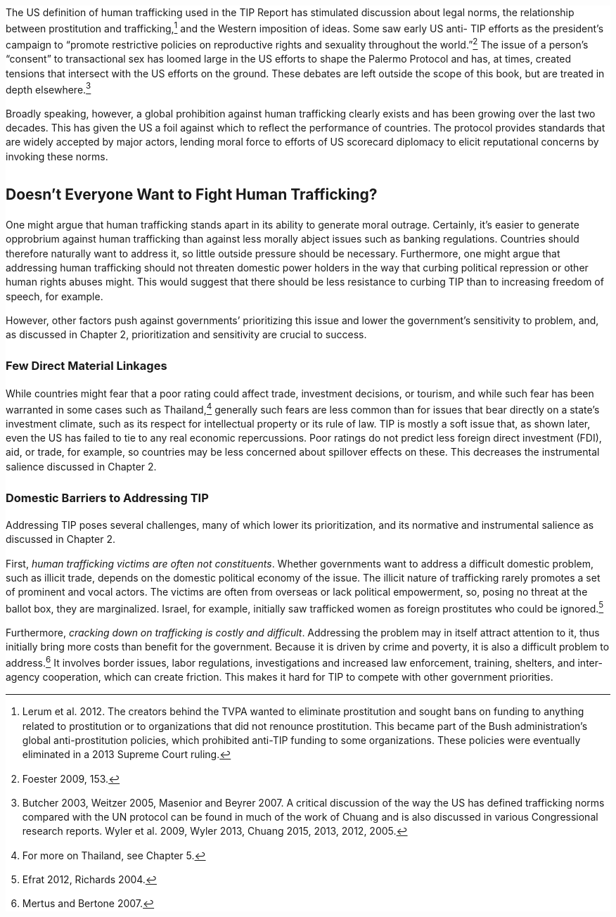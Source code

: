 The US definition of human trafficking used in the TIP Report has stimulated discussion about legal norms, the relationship between prostitution and trafficking,[^27] and the Western imposition of ideas. Some saw early US anti- TIP efforts as the president’s campaign to “promote restrictive policies on reproductive rights and sexuality throughout the world.”[^28] The issue of a person’s “consent” to transactional sex has loomed large in the US efforts to shape the Palermo Protocol and has, at times, created tensions that intersect with the US efforts on the ground. These debates are left outside the scope of this book, but are treated in depth elsewhere.[^29]

Broadly speaking, however, a global prohibition against human trafficking clearly exists and has been growing over the last two decades. This has given the US a foil against which to reflect the performance of countries. The protocol provides standards that are widely accepted by major actors, lending moral force to efforts of US scorecard diplomacy to elicit reputational concerns by invoking these norms.

## Doesn’t Everyone Want to Fight Human Trafficking?

One might argue that human trafficking stands apart in its ability to generate moral outrage. Certainly, it’s easier to generate opprobrium against human trafficking than against less morally abject issues such as banking regulations. Countries should therefore naturally want to address it, so little outside pressure should be necessary. Furthermore, one might argue that addressing human trafficking should not threaten domestic power holders in the way that curbing political repression or other human rights abuses might. This would suggest that there should be less resistance to curbing TIP than to increasing freedom of speech, for example.

However, other factors push against governments’ prioritizing this issue and lower the government’s sensitivity to problem, and, as discussed in Chapter 2, prioritization and sensitivity are crucial to success.

### Few Direct Material Linkages

While countries might fear that a poor rating could affect trade, investment decisions, or tourism, and while such fear has been warranted in some cases such as Thailand,[^30] generally such fears are less common than for issues that bear directly on a state’s investment climate, such as its respect for intellectual property or its rule of law. TIP is mostly a soft issue that, as shown later, even the US has failed to tie to any real economic repercussions. Poor ratings do not predict less foreign direct investment (FDI), aid, or trade, for example, so countries may be less concerned about spillover effects on these. This decreases the instrumental salience discussed in Chapter 2.

### Domestic Barriers to Addressing TIP

Addressing TIP poses several challenges, many of which lower its prioritization, and its normative and instrumental salience as discussed in Chapter 2.

First, *human trafficking victims are often not constituents*. Whether governments want to address a difficult domestic problem, such as illicit trade, depends on the domestic political economy of the issue. The illicit nature of trafficking rarely promotes a set of prominent and vocal actors. The victims are often from overseas or lack political empowerment, so, posing no threat at the ballot box, they are marginalized. Israel, for example, initially saw trafficked women as foreign prostitutes who could be ignored.[^31]

Furthermore, *cracking down on trafficking is costly and difficult*. Addressing the problem may in itself attract attention to it, thus initially bring more costs than benefit for the government. Because it is driven by crime and poverty, it is also a difficult problem to address.[^32] It involves border issues, labor regulations, investigations and increased law enforcement, training, shelters, and inter-agency cooperation, which can create friction. This makes it hard for TIP to compete with other government priorities.


[^4]: International Labour Organization 2012.
[^5]: UNODC 2014.
[^6]: Kessler 2015. The number in the Global Slavery Index are deeply flawed. Gallagher 2014a.
[^7]: International Labour Organization 2012.
[^8]: UNODC 2014.
[^9]: International Labour Organization 2014.
[^10]: Gallagher and Holmes 2008, 318– 319.
[^11]: Oldfield 1998.
[^12]: This section draws on Bertone 2008, 21ff.
[^13]: A thorough treatment of the rise of anti-trafficking policy both internationally and in the US including various ideological debates can be found in Bertone 2008 and in Efrat 2012.
[^14]: United Nations 2000, 610.
[^15]: Miller and Horowitz interviews. Also DeStefano 2007.
[^16]: Others have described the history and spirit of this act. See for example Efrat 2012, Ch. 5, DeStefano 2007.
[^17]: Chuang 2015, 610, Bertone 2008, 24.
[^18]: Clinton 1998.
[^19]: Hyland 2001, 1. Argentina had already suggested drafting a convention against trafficking in minors and Greece had followed up by suggesting this be broadened to all trafficking. Ollus 2008, 16, 20.
[^20]: Ad Hoc Committee on the Elaboration of a Convention against Transnational Organized Crime 1999. See the procedural history at the Convention website United Nations 2000.
[^21]: Hyland 2001, Fredette 2009. Hyland attributes the new protocol to five factors: NGO lobbying of governments on behalf of trafficking victims, an increase in victims with more data becoming available to document the trend, a turn to view trafficking as a crime issue with increasing negative externalities, the difficulties of prosecuting trafficking offenders in the absence of national laws, and the inadequacy of international legislation to address the modern aspects of the problem, including the recognition of a broader range of victims and acts that qualified as trafficking.
[^22]: Gallagher 2001, 1002.
[^23]: Doezema 2002.
[^24]: Gallagher 2001, 985.
[^25]: Gallagher and Holmes 2008, 318.
[^26]: Sychov 2009.
[^27]: Lerum et al. 2012. The creators behind the TVPA wanted to eliminate prostitution and sought bans on funding to anything related to prostitution or to organizations that did not renounce prostitution. This became part of the Bush administration’s global anti-prostitution policies, which prohibited anti-TIP funding to some organizations. These policies were eventually eliminated in a 2013 Supreme Court ruling.
[^28]: Foester 2009, 153.
[^29]: Butcher 2003, Weitzer 2005, Masenior and Beyrer 2007. A critical discussion of the way the US has defined trafficking norms compared with the UN protocol can be found in much of the work of Chuang and is also discussed in various Congressional research reports. Wyler et al. 2009, Wyler 2013, Chuang 2015, 2013, 2012, 2005.
[^30]: For more on Thailand, see Chapter 5.
[^31]: Efrat 2012, Richards 2004.
[^32]: Mertus and Bertone 2007.
[^33]: Efrat 2012, 278.
[^34]: Protection Project 2014, 41.
[^35]: 07BUENOSAIRES1353.
[^36]: US Congress 2014. See also the 2015 US TIP Report narrative on Belarus. US Department of State 2015.
[^37]: Mahamoud interview.
[^38]: 09NDJAMENA230.
[^39]: 09MEXICO3173.
[^40]: 10BAGHDAD480.
[^41]: Interview #3.
[^42]: 06TRIPOLI671.
[^43]: 09DUSHANBE1319.
[^44]: Efrat 2012, 222.
